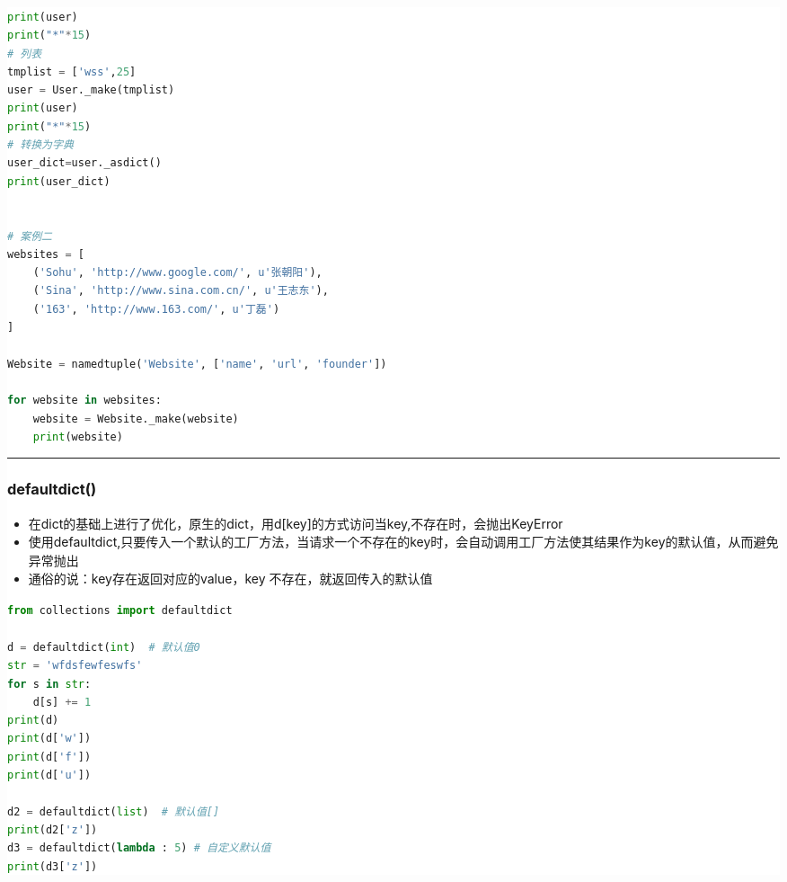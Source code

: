   ```python
  print(user)
  print("*"*15)
  # 列表
  tmplist = ['wss',25]
  user = User._make(tmplist)
  print(user)
  print("*"*15)
  # 转换为字典
  user_dict=user._asdict()
  print(user_dict)
  
  
  # 案例二
  websites = [
      ('Sohu', 'http://www.google.com/', u'张朝阳'),
      ('Sina', 'http://www.sina.com.cn/', u'王志东'),
      ('163', 'http://www.163.com/', u'丁磊')
  ]
  
  Website = namedtuple('Website', ['name', 'url', 'founder'])
  
  for website in websites:
      website = Website._make(website)
      print(website)
  ```

  

---
### defaultdict()

- 在dict的基础上进行了优化，原生的dict，用d[key]的方式访问当key,不存在时，会抛出KeyError
- 使用defaultdict,只要传入一个默认的工厂方法，当请求一个不存在的key时，会自动调用工厂方法使其结果作为key的默认值，从而避免异常抛出
- 通俗的说：key存在返回对应的value，key 不存在，就返回传入的默认值

```python
from collections import defaultdict

d = defaultdict(int)  # 默认值0
str = 'wfdsfewfeswfs'
for s in str:
    d[s] += 1
print(d)
print(d['w'])
print(d['f'])
print(d['u'])  

d2 = defaultdict(list)  # 默认值[]
print(d2['z'])
d3 = defaultdict(lambda : 5) # 自定义默认值
print(d3['z'])
```
